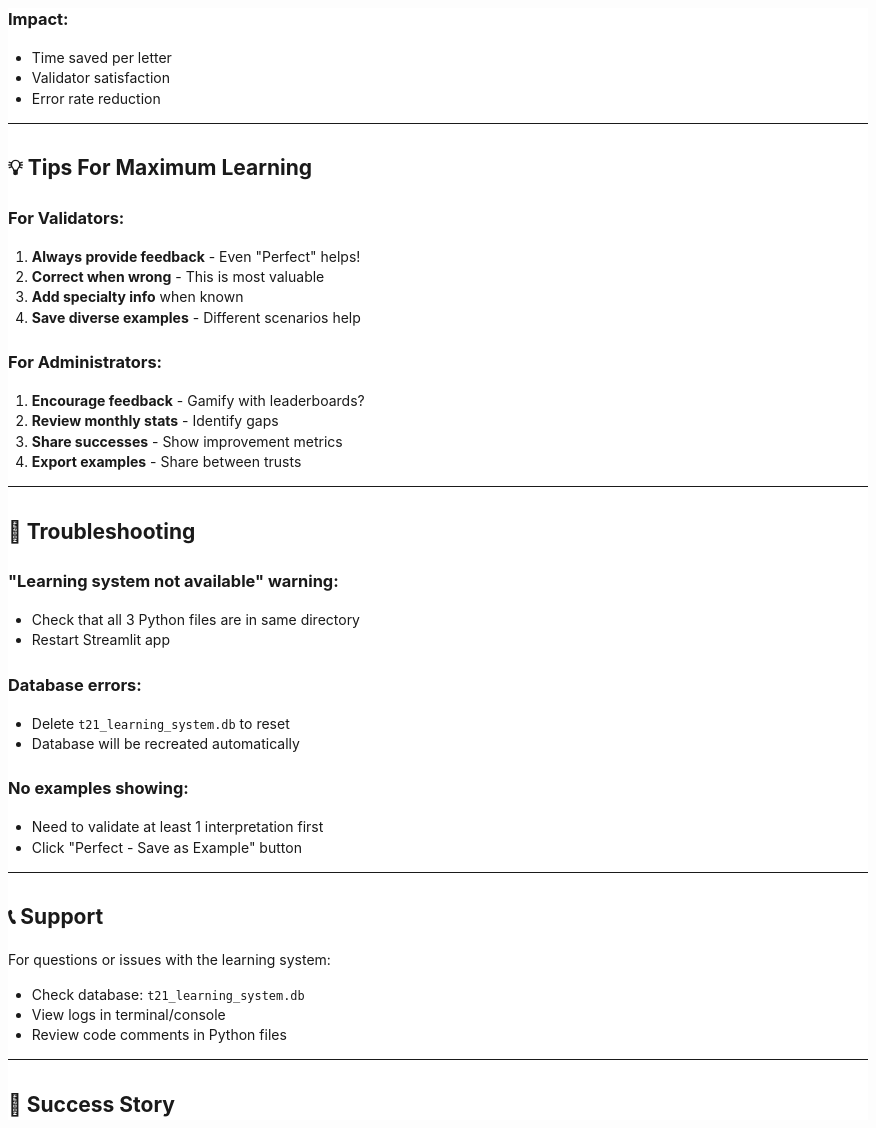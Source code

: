 ### **Impact:**
- Time saved per letter
- Validator satisfaction
- Error rate reduction

---

## 💡 Tips For Maximum Learning

### **For Validators:**
1. **Always provide feedback** - Even "Perfect" helps!
2. **Correct when wrong** - This is most valuable
3. **Add specialty info** when known
4. **Save diverse examples** - Different scenarios help

### **For Administrators:**
1. **Encourage feedback** - Gamify with leaderboards?
2. **Review monthly stats** - Identify gaps
3. **Share successes** - Show improvement metrics
4. **Export examples** - Share between trusts

---

## 🐛 Troubleshooting

### **"Learning system not available" warning:**
- Check that all 3 Python files are in same directory
- Restart Streamlit app

### **Database errors:**
- Delete `t21_learning_system.db` to reset
- Database will be recreated automatically

### **No examples showing:**
- Need to validate at least 1 interpretation first
- Click "Perfect - Save as Example" button

---

## 📞 Support

For questions or issues with the learning system:
- Check database: `t21_learning_system.db`
- View logs in terminal/console
- Review code comments in Python files

---

## 🎉 Success Story
